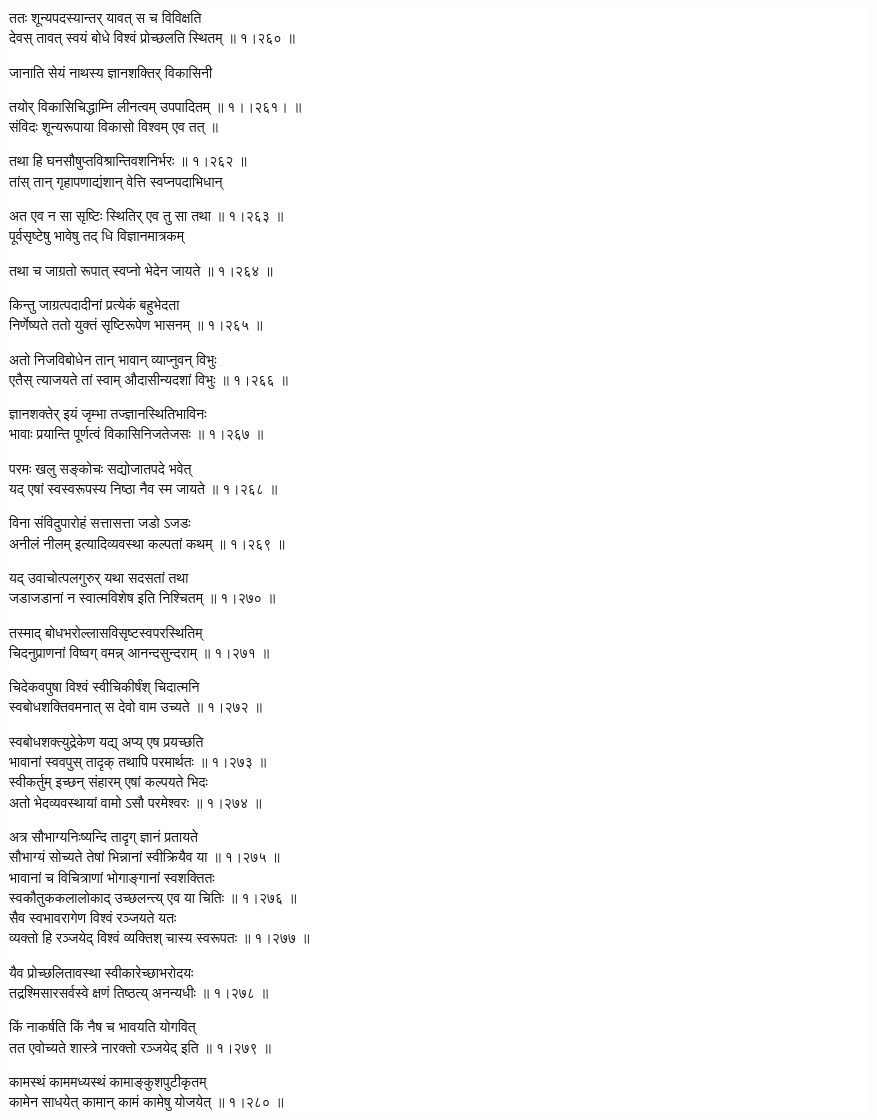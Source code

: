 ततः शून्यपदस्यान्तर् यावत् स च विविक्षति   
देवस् तावत् स्वयं बोधे विश्वं प्रोच्छलति स्थितम्  ॥ १।२६० ॥  
  
जानाति सेयं नाथस्य ज्ञानशक्तिर् विकासिनी   
  
तयोर् विकासिचिद्धाम्नि लीनत्वम् उपपादितम्  ॥ १।।२६१। ॥  
संविदः शून्यरूपाया विकासो विश्वम् एव तत् ॥  
  
तथा हि घनसौषुप्तविश्रान्तिवशनिर्भरः  ॥ १।२६२ ॥  
तांस् तान् गृहापणाद्यंशान् वेत्ति स्वप्नपदाभिधान्   
  
अत एव न सा सृष्टिः स्थितिर् एव तु सा तथा  ॥ १।२६३ ॥  
पूर्वसृष्टेषु भावेषु तद् धि विज्ञानमात्रकम्   
  
तथा च जाग्रतो रूपात् स्वप्नो भेदेन जायते  ॥ १।२६४ ॥  
  
किन्तु जाग्रत्पदादीनां प्रत्येकं बहुभेदता   
निर्णेष्यते ततो युक्तं सृष्टिरूपेण भासनम्  ॥ १।२६५ ॥  
  
अतो निजविबोधेन तान् भावान् व्याप्नुवन् विभुः    
एतैस् त्याजयते तां स्वाम् औदासीन्यदशां विभुः  ॥ १।२६६ ॥  
  
ज्ञानशक्तेर् इयं जृम्भा तज्ज्ञानस्थितिभाविनः   
भावाः प्रयान्ति पूर्णत्वं विकासिनिजतेजसः  ॥ १।२६७ ॥  
  
परमः खलु सङ्कोचः सद्योजातपदे भवेत्   
यद् एषां स्वस्वरूपस्य निष्ठा नैव स्म जायते  ॥ १।२६८ ॥  
  
विना संविदुपारोहं सत्तासत्ता जडो ऽजडः   
अनीलं नीलम् इत्यादिव्यवस्था कल्पतां कथम्  ॥ १।२६९ ॥  
  
यद् उवाचोत्पलगुरुर् यथा सदसतां तथा   
जडाजडानां न स्वात्मविशेष इति निश्चितम्  ॥ १।२७० ॥  
  
तस्माद् बोधभरोल्लासविसृष्टस्वपरस्थितिम्   
चिदनुप्राणनां विष्वग् वमन्न् आनन्दसुन्दराम्  ॥ १।२७१ ॥  
  
चिदेकवपुषा विश्वं स्वीचिकीर्षंश् चिदात्मनि   
स्वबोधशक्तिवमनात् स देवो वाम उच्यते  ॥ १।२७२ ॥  
  
स्वबोधशक्त्युद्रेकेण यद्य् अप्य् एष प्रयच्छति   
भावानां स्ववपुस् तादृक् तथापि परमार्थतः  ॥ १।२७३ ॥  
स्वीकर्तुम् इच्छन् संहारम् एषां कल्पयते भिदः   
अतो भेदव्यवस्थायां वामो ऽसौ परमेश्वरः  ॥ १।२७४ ॥  
  
अत्र सौभाग्यनिःष्यन्दि तादृग् ज्ञानं प्रतायते   
सौभाग्यं सोच्यते तेषां भिन्नानां स्वीक्रियैव या  ॥ १।२७५ ॥  
भावानां च विचित्राणां भोगाङ्गानां स्वशक्तितः   
स्वकौतुककलालोकाद् उच्छलन्त्य् एव या चितिः  ॥ १।२७६ ॥  
सैव स्वभावरागेण विश्वं रञ्जयते यतः   
व्यक्तो हि रञ्जयेद् विश्वं व्यक्तिश् चास्य स्वरूपतः  ॥ १।२७७ ॥  
  
यैव प्रोच्छलितावस्था स्वीकारेच्छाभरोदयः   
तद्रश्मिसारसर्वस्वे क्षणं तिष्ठत्य् अनन्यधीः  ॥ १।२७८ ॥  
  
किं नाकर्षति किं नैष च भावयति योगवित्   
तत एवोच्यते शास्त्रे नारक्तो रञ्जयेद् इति  ॥ १।२७९ ॥  
  
कामस्थं काममध्यस्थं कामाङ्कुशपुटीकृतम्   
कामेन साधयेत् कामान् कामं कामेषु योजयेत्  ॥ १।२८० ॥  
  
